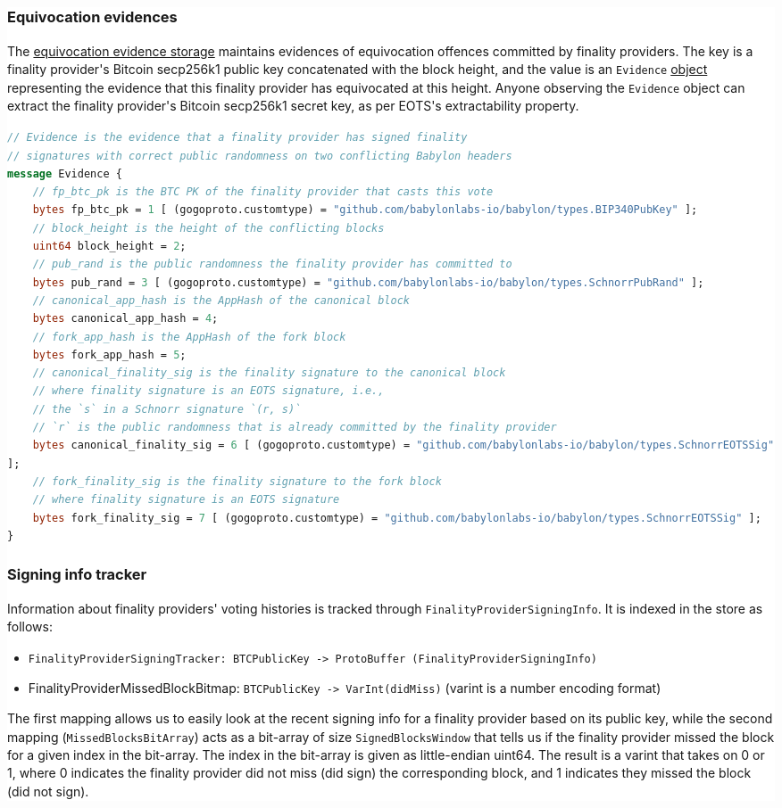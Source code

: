 ### Equivocation evidences

The [equivocation evidence storage](./keeper/evidence.go) maintains evidences of
equivocation offences committed by finality providers. The key is a finality
provider's Bitcoin secp256k1 public key concatenated with the block height, and
the value is an `Evidence`
[object](../../proto/babylon/finality/v1/finality.proto) representing the
evidence that this finality provider has equivocated at this height. Anyone
observing the `Evidence` object can extract the finality provider's Bitcoin
secp256k1 secret key, as per EOTS's extractability property.

```protobuf
// Evidence is the evidence that a finality provider has signed finality
// signatures with correct public randomness on two conflicting Babylon headers
message Evidence {
    // fp_btc_pk is the BTC PK of the finality provider that casts this vote
    bytes fp_btc_pk = 1 [ (gogoproto.customtype) = "github.com/babylonlabs-io/babylon/types.BIP340PubKey" ];
    // block_height is the height of the conflicting blocks
    uint64 block_height = 2;
    // pub_rand is the public randomness the finality provider has committed to
    bytes pub_rand = 3 [ (gogoproto.customtype) = "github.com/babylonlabs-io/babylon/types.SchnorrPubRand" ];
    // canonical_app_hash is the AppHash of the canonical block
    bytes canonical_app_hash = 4;
    // fork_app_hash is the AppHash of the fork block
    bytes fork_app_hash = 5;
    // canonical_finality_sig is the finality signature to the canonical block
    // where finality signature is an EOTS signature, i.e.,
    // the `s` in a Schnorr signature `(r, s)`
    // `r` is the public randomness that is already committed by the finality provider
    bytes canonical_finality_sig = 6 [ (gogoproto.customtype) = "github.com/babylonlabs-io/babylon/types.SchnorrEOTSSig" ];
    // fork_finality_sig is the finality signature to the fork block
    // where finality signature is an EOTS signature
    bytes fork_finality_sig = 7 [ (gogoproto.customtype) = "github.com/babylonlabs-io/babylon/types.SchnorrEOTSSig" ];
}
```

### Signing info tracker

Information about finality providers' voting histories is tracked through
`FinalityProviderSigningInfo`. It is indexed in the store as follows:

- `FinalityProviderSigningTracker: BTCPublicKey -> ProtoBuffer
  (FinalityProviderSigningInfo)`

- FinalityProviderMissedBlockBitmap: `BTCPublicKey -> VarInt(didMiss)` (varint
  is a number encoding format)

The first mapping allows us to easily look at the recent signing info for a
finality provider based on its public key, while the second mapping
(`MissedBlocksBitArray`) acts as a bit-array of size `SignedBlocksWindow` that
tells us if the finality provider missed the block for a given index in the
bit-array. The index in the bit-array is given as little-endian uint64. The
result is a varint that takes on 0 or 1, where 0 indicates the finality provider
did not miss (did sign) the corresponding block, and 1 indicates they missed the
block (did not sign).
